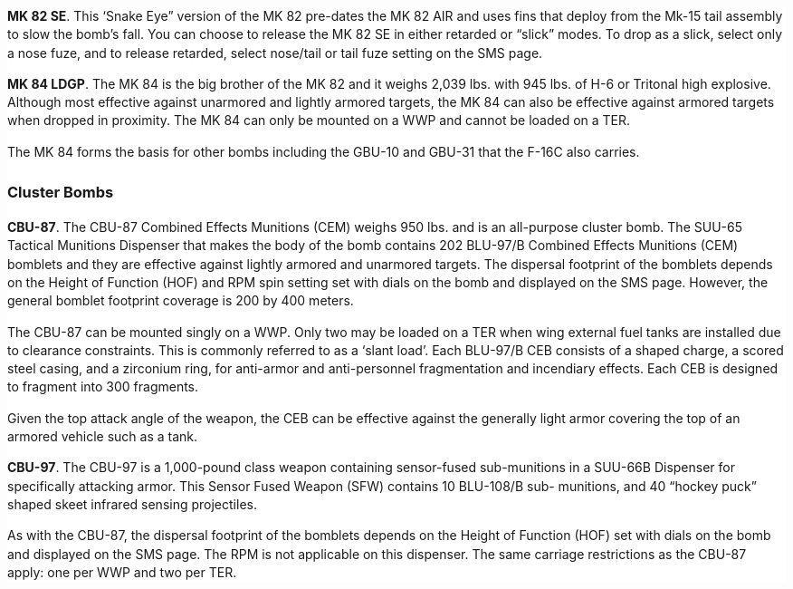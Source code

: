 **MK 82 SE**. This ‘Snake Eye” version of the MK 82 pre-dates the MK 82 AIR and uses fins that deploy from the
Mk-15 tail assembly to slow the bomb’s fall. You can choose to release the MK 82 SE in either retarded or
“slick” modes. To drop as a slick, select only a nose fuze, and to release retarded, select nose/tail or tail fuze
setting on the SMS page.

**MK 84 LDGP**. The MK 84 is the big brother of the MK 82 and it weighs 2,039 lbs. with 945 lbs. of H-6 or Tritonal
high explosive. Although most effective against unarmored and lightly armored targets, the MK 84 can also be
effective against armored targets when dropped in proximity. The MK 84 can only be mounted on a WWP and
cannot be loaded on a TER.

The MK 84 forms the basis for other bombs including the GBU-10 and GBU-31 that the F-16C also carries.


### Cluster Bombs

**CBU-87**. The CBU-87 Combined Effects Munitions (CEM) weighs 950 lbs. and is an all-purpose cluster bomb.
The SUU-65 Tactical Munitions Dispenser that makes the body of the bomb contains 202 BLU-97/B Combined
Effects Munitions (CEM) bomblets and they are effective against lightly armored and unarmored targets. The
dispersal footprint of the bomblets depends on the Height of Function (HOF) and RPM spin setting set with dials
on the bomb and displayed on the SMS page. However, the general bomblet footprint coverage is 200 by 400
meters.

The CBU-87 can be mounted singly on a WWP. Only two may be loaded on a TER when wing external fuel
tanks are installed due to clearance constraints. This is commonly referred to as a ‘slant load’.
Each BLU-97/B CEB consists of a shaped charge, a scored steel casing, and a zirconium ring, for anti-armor
and anti-personnel fragmentation and incendiary effects. Each CEB is designed to fragment into 300 fragments.

Given the top attack angle of the weapon, the CEB can be effective against the generally light armor covering
the top of an armored vehicle such as a tank.

**CBU-97**. The CBU-97 is a 1,000-pound class weapon containing sensor-fused sub-munitions in a SUU-66B
Dispenser for specifically attacking armor. This Sensor Fused Weapon (SFW) contains 10 BLU-108/B sub-
munitions, and 40 “hockey puck” shaped skeet infrared sensing projectiles.

As with the CBU-87, the dispersal footprint of the bomblets depends on the Height of Function (HOF) set with
dials on the bomb and displayed on the SMS page. The RPM is not applicable on this dispenser. The same
carriage restrictions as the CBU-87 apply: one per WWP and two per TER.
